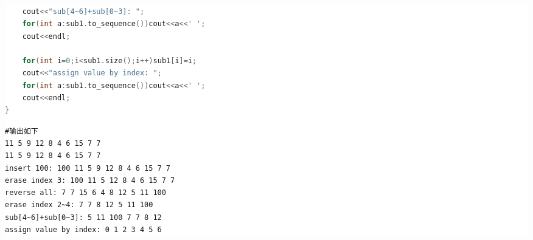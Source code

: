 ```c++
    cout<<"sub[4~6]+sub[0~3]: ";
    for(int a:sub1.to_sequence())cout<<a<<' ';
    cout<<endl;

    for(int i=0;i<sub1.size();i++)sub1[i]=i;
    cout<<"assign value by index: ";
    for(int a:sub1.to_sequence())cout<<a<<' ';
    cout<<endl;
}
```

```
#输出如下
11 5 9 12 8 4 6 15 7 7
11 5 9 12 8 4 6 15 7 7 
insert 100: 100 11 5 9 12 8 4 6 15 7 7 
erase index 3: 100 11 5 12 8 4 6 15 7 7 
reverse all: 7 7 15 6 4 8 12 5 11 100 
erase index 2~4: 7 7 8 12 5 11 100 
sub[4~6]+sub[0~3]: 5 11 100 7 7 8 12 
assign value by index: 0 1 2 3 4 5 6 

```


